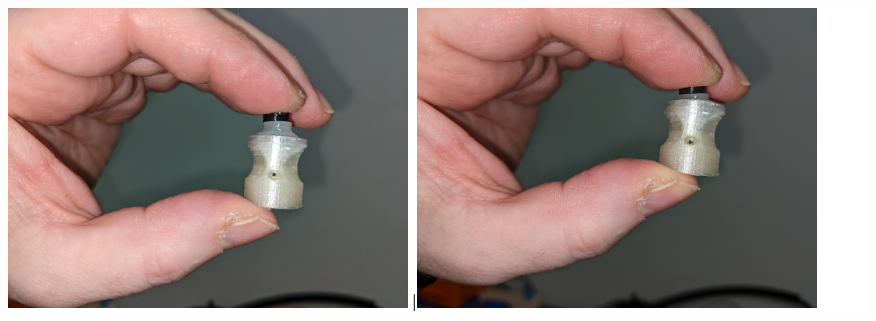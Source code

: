 <img src="./_static/body/PXL_20220321_143415461.jpg" alt="Shutter up" width="400"/> |<img src="./_static/body/PXL_20220321_143421189.jpg" alt="Shutter down" width="400"/>